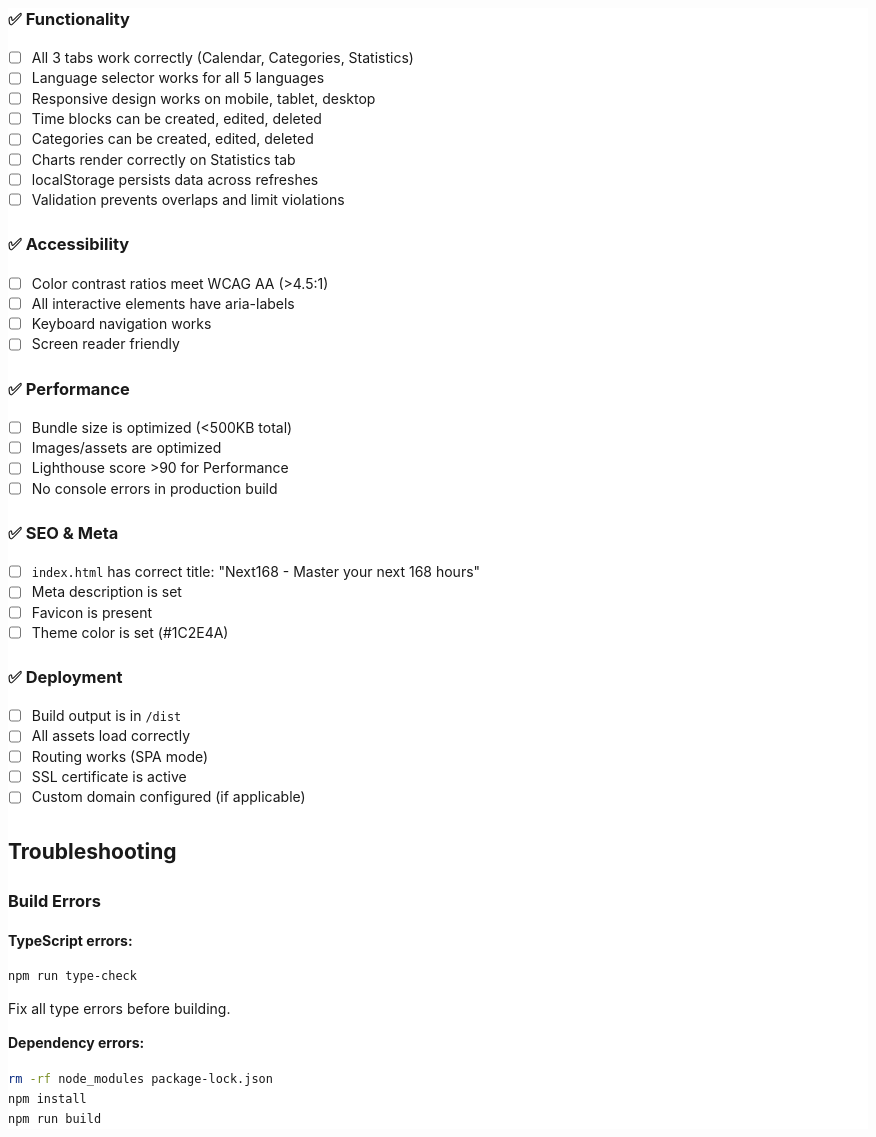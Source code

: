 ### ✅ Functionality

- [ ] All 3 tabs work correctly (Calendar, Categories, Statistics)
- [ ] Language selector works for all 5 languages
- [ ] Responsive design works on mobile, tablet, desktop
- [ ] Time blocks can be created, edited, deleted
- [ ] Categories can be created, edited, deleted
- [ ] Charts render correctly on Statistics tab
- [ ] localStorage persists data across refreshes
- [ ] Validation prevents overlaps and limit violations

### ✅ Accessibility

- [ ] Color contrast ratios meet WCAG AA (>4.5:1)
- [ ] All interactive elements have aria-labels
- [ ] Keyboard navigation works
- [ ] Screen reader friendly

### ✅ Performance

- [ ] Bundle size is optimized (<500KB total)
- [ ] Images/assets are optimized
- [ ] Lighthouse score >90 for Performance
- [ ] No console errors in production build

### ✅ SEO & Meta

- [ ] `index.html` has correct title: "Next168 - Master your next 168 hours"
- [ ] Meta description is set
- [ ] Favicon is present
- [ ] Theme color is set (#1C2E4A)

### ✅ Deployment

- [ ] Build output is in `/dist`
- [ ] All assets load correctly
- [ ] Routing works (SPA mode)
- [ ] SSL certificate is active
- [ ] Custom domain configured (if applicable)

## Troubleshooting

### Build Errors

**TypeScript errors:**
```bash
npm run type-check
```
Fix all type errors before building.

**Dependency errors:**
```bash
rm -rf node_modules package-lock.json
npm install
npm run build
```
